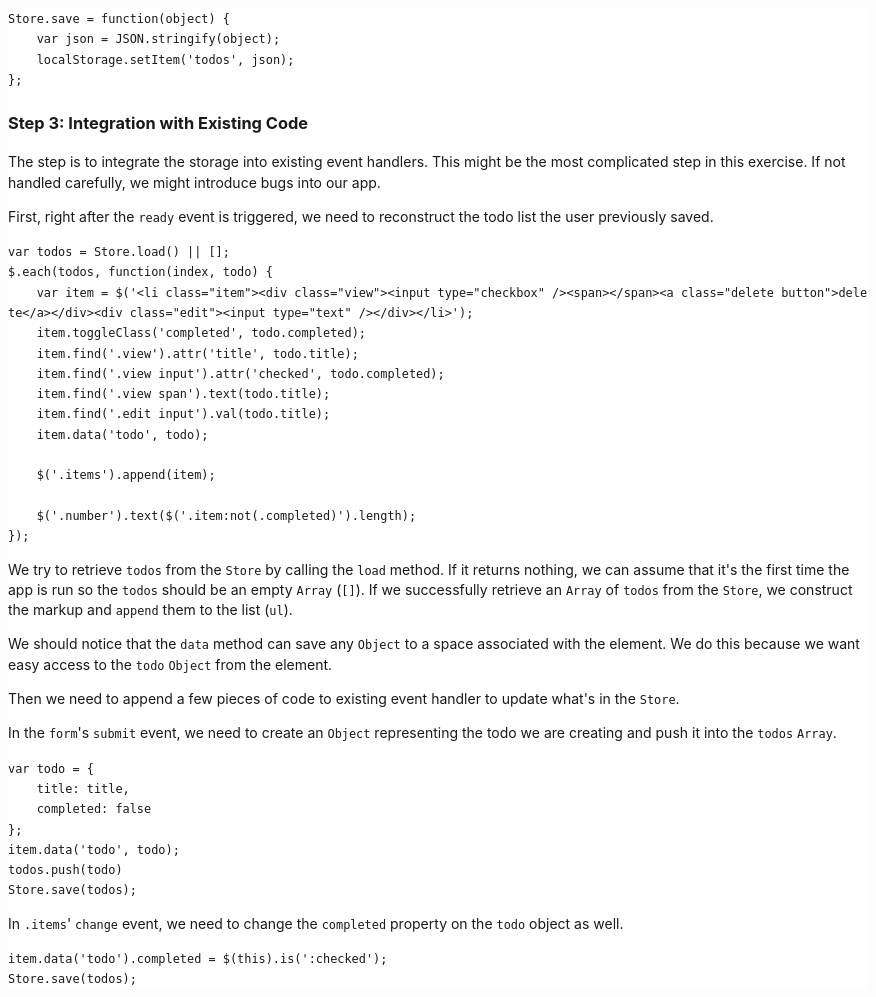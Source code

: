     Store.save = function(object) {
        var json = JSON.stringify(object);
        localStorage.setItem('todos', json);
    };

### Step 3: Integration with Existing Code

The step is to integrate the storage into existing event handlers. This might be the most complicated step in this exercise. If not handled carefully, we might introduce bugs into our app.

First, right after the `ready` event is triggered, we need to reconstruct the todo list the user previously saved.

    var todos = Store.load() || [];
    $.each(todos, function(index, todo) {
        var item = $('<li class="item"><div class="view"><input type="checkbox" /><span></span><a class="delete button">delete</a></div><div class="edit"><input type="text" /></div></li>');
        item.toggleClass('completed', todo.completed);
        item.find('.view').attr('title', todo.title);
        item.find('.view input').attr('checked', todo.completed);
        item.find('.view span').text(todo.title);
        item.find('.edit input').val(todo.title);
        item.data('todo', todo);

        $('.items').append(item);
        
        $('.number').text($('.item:not(.completed)').length);
    });

We try to retrieve `todos` from the `Store` by calling the `load` method. If it returns nothing, we can assume that it's the first time the app is run so the `todos` should be an empty `Array` (`[]`). If we successfully retrieve an `Array` of `todos` from the `Store`, we construct the markup and `append` them to the list (`ul`).

We should notice that the `data` method can save any `Object` to a space associated with the element. We do this because we want easy access to the `todo` `Object` from the element.

Then we need to append a few pieces of code to existing event handler to update what's in the `Store`.

In the `form`'s `submit` event, we need to create an `Object` representing the todo we are creating and push it into the `todos` `Array`.

    var todo = {
        title: title,
        completed: false
    };
    item.data('todo', todo);
    todos.push(todo)
    Store.save(todos);

In `.items`' `change` event, we need to change the `completed` property on the `todo` object as well.

    item.data('todo').completed = $(this).is(':checked');
    Store.save(todos);

